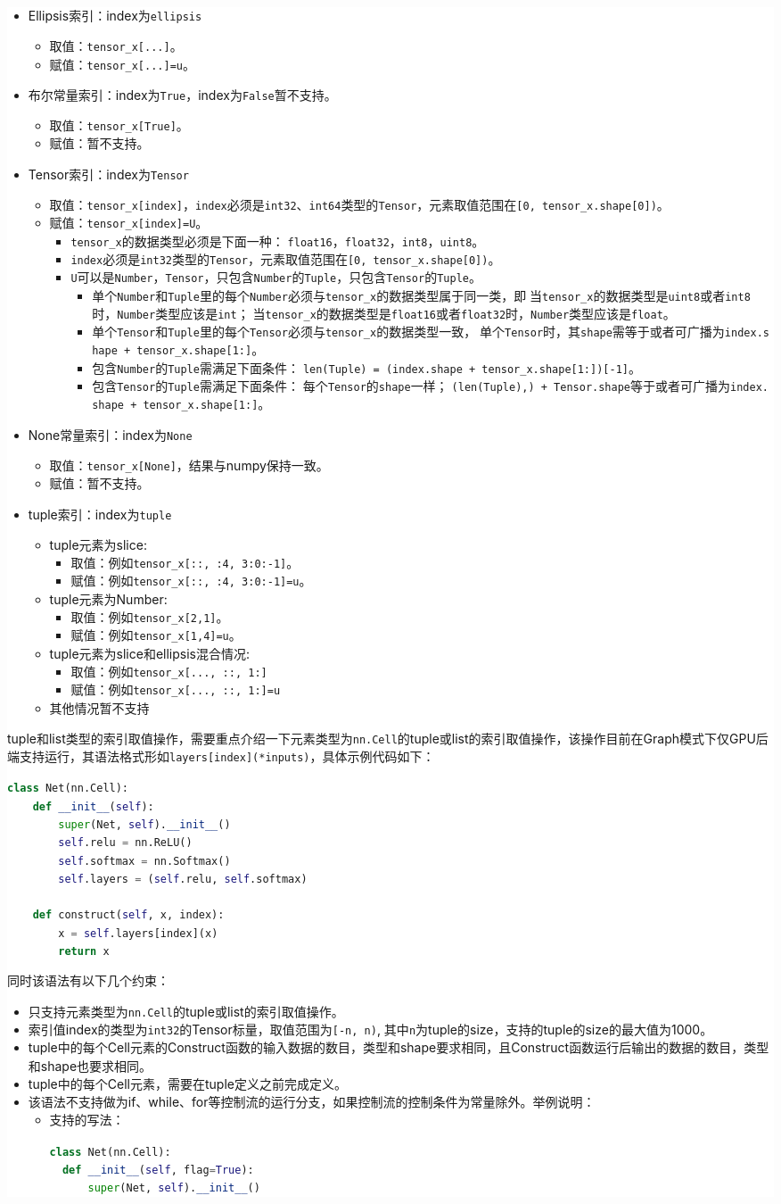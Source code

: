 - Ellipsis索引：index为`ellipsis`
  - 取值：`tensor_x[...]`。
  - 赋值：`tensor_x[...]=u`。

- 布尔常量索引：index为`True`，index为`False`暂不支持。
  - 取值：`tensor_x[True]`。
  - 赋值：暂不支持。

- Tensor索引：index为`Tensor`
  - 取值：`tensor_x[index]`，`index`必须是`int32`、`int64`类型的`Tensor`，元素取值范围在`[0, tensor_x.shape[0])`。
  - 赋值：`tensor_x[index]=U`。
    - `tensor_x`的数据类型必须是下面一种： `float16`，`float32`，`int8`，`uint8`。
    - `index`必须是`int32`类型的`Tensor`，元素取值范围在`[0, tensor_x.shape[0])`。
    - `U`可以是`Number`，`Tensor`，只包含`Number`的`Tuple`，只包含`Tensor`的`Tuple`。
      - 单个`Number`和`Tuple`里的每个`Number`必须与`tensor_x`的数据类型属于同一类，即
        当`tensor_x`的数据类型是`uint8`或者`int8`时，`Number`类型应该是`int`；
        当`tensor_x`的数据类型是`float16`或者`float32`时，`Number`类型应该是`float`。
      - 单个`Tensor`和`Tuple`里的每个`Tensor`必须与`tensor_x`的数据类型一致，
        单个`Tensor`时，其`shape`需等于或者可广播为`index.shape + tensor_x.shape[1:]`。
      - 包含`Number`的`Tuple`需满足下面条件：
        `len(Tuple) = (index.shape + tensor_x.shape[1:])[-1]`。
      - 包含`Tensor`的`Tuple`需满足下面条件：
        每个`Tensor`的`shape`一样；
        `(len(Tuple),) + Tensor.shape`等于或者可广播为`index.shape + tensor_x.shape[1:]`。

- None常量索引：index为`None`
  - 取值：`tensor_x[None]`，结果与numpy保持一致。
  - 赋值：暂不支持。

- tuple索引：index为`tuple`
  - tuple元素为slice:
    - 取值：例如`tensor_x[::, :4, 3:0:-1]`。
    - 赋值：例如`tensor_x[::, :4, 3:0:-1]=u`。
  - tuple元素为Number: 
    - 取值：例如`tensor_x[2,1]`。
    - 赋值：例如`tensor_x[1,4]=u`。
  - tuple元素为slice和ellipsis混合情况:
    - 取值：例如`tensor_x[..., ::, 1:]`
    - 赋值：例如`tensor_x[..., ::, 1:]=u`
  - 其他情况暂不支持

tuple和list类型的索引取值操作，需要重点介绍一下元素类型为`nn.Cell`的tuple或list的索引取值操作，该操作目前在Graph模式下仅GPU后端支持运行，其语法格式形如`layers[index](*inputs)`，具体示例代码如下：
  ```python
  class Net(nn.Cell):
      def __init__(self):
          super(Net, self).__init__()
          self.relu = nn.ReLU()
          self.softmax = nn.Softmax()
          self.layers = (self.relu, self.softmax)

      def construct(self, x, index):
          x = self.layers[index](x)
          return x
  ```
同时该语法有以下几个约束：
* 只支持元素类型为`nn.Cell`的tuple或list的索引取值操作。
* 索引值index的类型为`int32`的Tensor标量，取值范围为`[-n, n)`, 其中`n`为tuple的size，支持的tuple的size的最大值为1000。
* tuple中的每个Cell元素的Construct函数的输入数据的数目，类型和shape要求相同，且Construct函数运行后输出的数据的数目，类型和shape也要求相同。
* tuple中的每个Cell元素，需要在tuple定义之前完成定义。
* 该语法不支持做为if、while、for等控制流的运行分支，如果控制流的控制条件为常量除外。举例说明：
  - 支持的写法：
    ```python
    class Net(nn.Cell):
      def __init__(self, flag=True):
          super(Net, self).__init__()